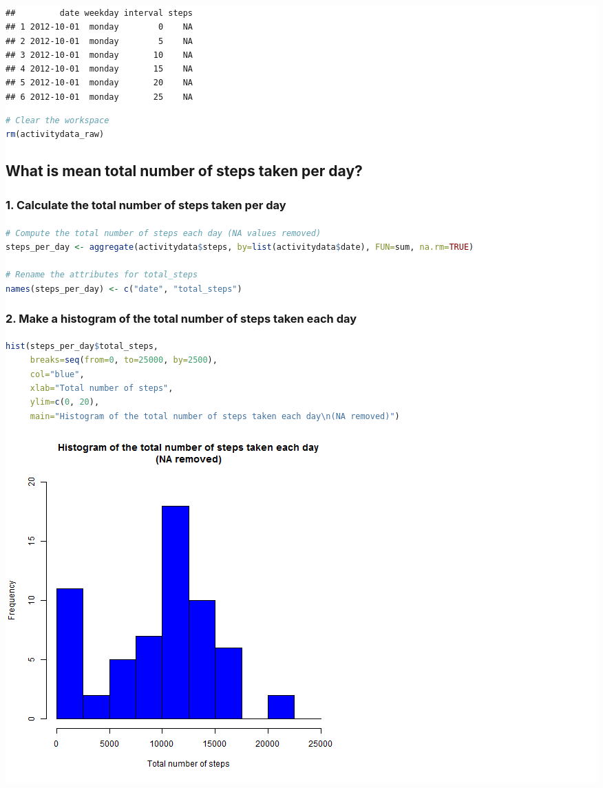```
##         date weekday interval steps
## 1 2012-10-01  monday        0    NA
## 2 2012-10-01  monday        5    NA
## 3 2012-10-01  monday       10    NA
## 4 2012-10-01  monday       15    NA
## 5 2012-10-01  monday       20    NA
## 6 2012-10-01  monday       25    NA
```

```r
# Clear the workspace
rm(activitydata_raw)
```
## What is mean total number of steps taken per day?

### 1. Calculate the total number of steps taken per day

```r
# Compute the total number of steps each day (NA values removed)
steps_per_day <- aggregate(activitydata$steps, by=list(activitydata$date), FUN=sum, na.rm=TRUE)

# Rename the attributes for total_steps
names(steps_per_day) <- c("date", "total_steps")
```

### 2. Make a histogram of the total number of steps taken each day

```r
hist(steps_per_day$total_steps, 
     breaks=seq(from=0, to=25000, by=2500),
     col="blue", 
     xlab="Total number of steps", 
     ylim=c(0, 20), 
     main="Histogram of the total number of steps taken each day\n(NA removed)")
```

![plot of chunk unnamed-chunk-4](figure/unnamed-chunk-4-1.png) 
